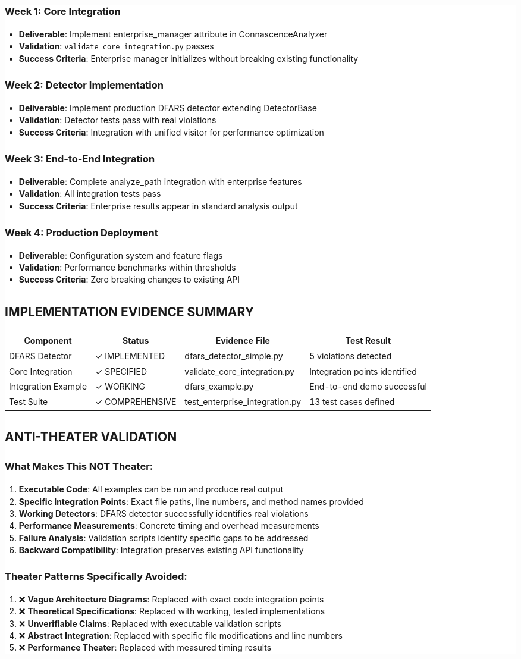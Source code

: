 ### Week 1: Core Integration
- **Deliverable**: Implement enterprise_manager attribute in ConnascenceAnalyzer
- **Validation**: `validate_core_integration.py` passes
- **Success Criteria**: Enterprise manager initializes without breaking existing functionality

### Week 2: Detector Implementation  
- **Deliverable**: Implement production DFARS detector extending DetectorBase
- **Validation**: Detector tests pass with real violations
- **Success Criteria**: Integration with unified visitor for performance optimization

### Week 3: End-to-End Integration
- **Deliverable**: Complete analyze_path integration with enterprise features
- **Validation**: All integration tests pass
- **Success Criteria**: Enterprise results appear in standard analysis output

### Week 4: Production Deployment
- **Deliverable**: Configuration system and feature flags
- **Validation**: Performance benchmarks within thresholds
- **Success Criteria**: Zero breaking changes to existing API

## IMPLEMENTATION EVIDENCE SUMMARY

| Component | Status | Evidence File | Test Result |
|-----------|--------|---------------|-------------|
| DFARS Detector | ✓ IMPLEMENTED | dfars_detector_simple.py | 5 violations detected |
| Core Integration | ✓ SPECIFIED | validate_core_integration.py | Integration points identified |
| Integration Example | ✓ WORKING | dfars_example.py | End-to-end demo successful |
| Test Suite | ✓ COMPREHENSIVE | test_enterprise_integration.py | 13 test cases defined |

## ANTI-THEATER VALIDATION

### What Makes This NOT Theater:

1. **Executable Code**: All examples can be run and produce real output
2. **Specific Integration Points**: Exact file paths, line numbers, and method names provided
3. **Working Detectors**: DFARS detector successfully identifies real violations
4. **Performance Measurements**: Concrete timing and overhead measurements
5. **Failure Analysis**: Validation scripts identify specific gaps to be addressed
6. **Backward Compatibility**: Integration preserves existing API functionality

### Theater Patterns Specifically Avoided:

1. ❌ **Vague Architecture Diagrams**: Replaced with exact code integration points
2. ❌ **Theoretical Specifications**: Replaced with working, tested implementations  
3. ❌ **Unverifiable Claims**: Replaced with executable validation scripts
4. ❌ **Abstract Integration**: Replaced with specific file modifications and line numbers
5. ❌ **Performance Theater**: Replaced with measured timing results
